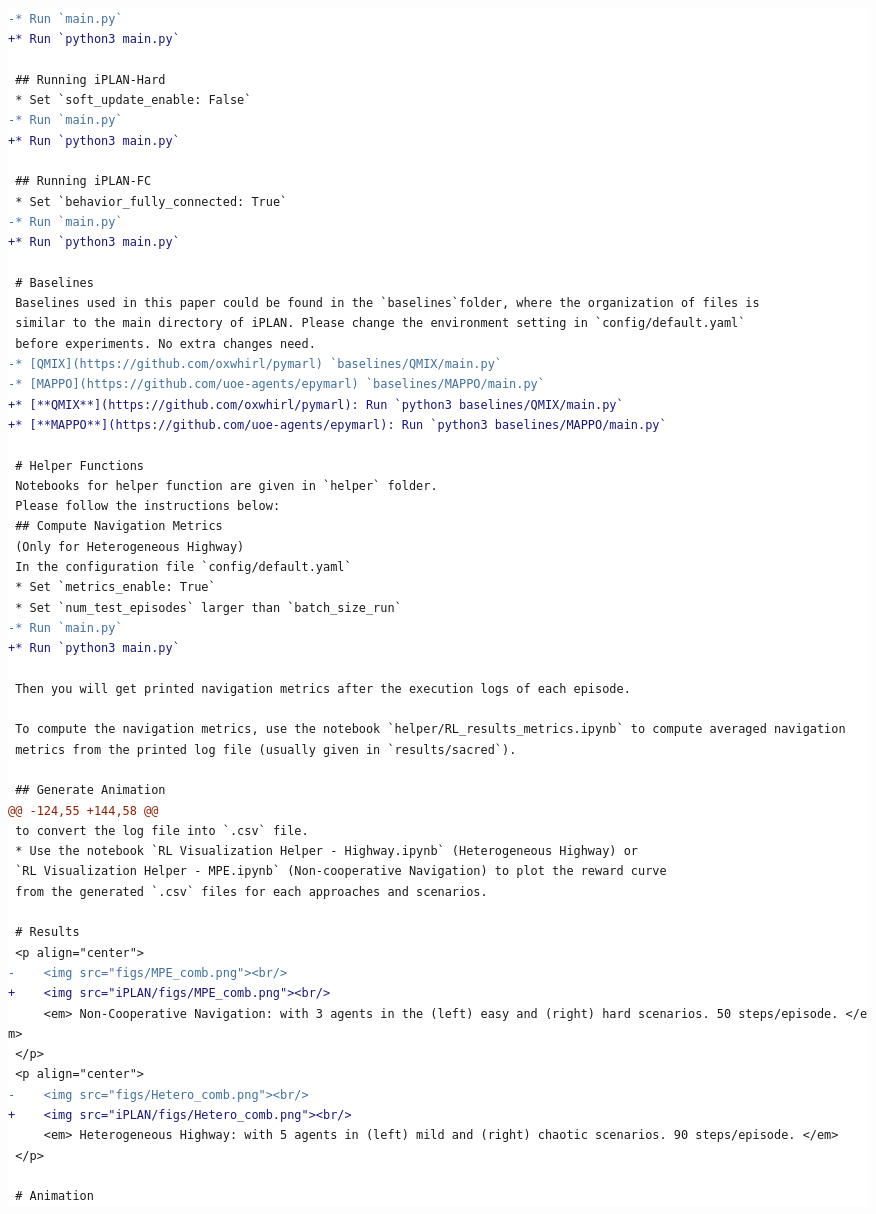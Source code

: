 ```diff
-* Run `main.py`
+* Run `python3 main.py`
 
 ## Running iPLAN-Hard
 * Set `soft_update_enable: False`
-* Run `main.py`
+* Run `python3 main.py`
 
 ## Running iPLAN-FC
 * Set `behavior_fully_connected: True`
-* Run `main.py`
+* Run `python3 main.py`
 
 # Baselines
 Baselines used in this paper could be found in the `baselines`folder, where the organization of files is 
 similar to the main directory of iPLAN. Please change the environment setting in `config/default.yaml` 
 before experiments. No extra changes need.
-* [QMIX](https://github.com/oxwhirl/pymarl) `baselines/QMIX/main.py`
-* [MAPPO](https://github.com/uoe-agents/epymarl) `baselines/MAPPO/main.py`
+* [**QMIX**](https://github.com/oxwhirl/pymarl): Run `python3 baselines/QMIX/main.py`
+* [**MAPPO**](https://github.com/uoe-agents/epymarl): Run `python3 baselines/MAPPO/main.py`
 
 # Helper Functions
 Notebooks for helper function are given in `helper` folder.
 Please follow the instructions below:
 ## Compute Navigation Metrics
 (Only for Heterogeneous Highway)
 In the configuration file `config/default.yaml`
 * Set `metrics_enable: True`
 * Set `num_test_episodes` larger than `batch_size_run`
-* Run `main.py`
+* Run `python3 main.py`
 
 Then you will get printed navigation metrics after the execution logs of each episode.
 
 To compute the navigation metrics, use the notebook `helper/RL_results_metrics.ipynb` to compute averaged navigation 
 metrics from the printed log file (usually given in `results/sacred`).
 
 ## Generate Animation
@@ -124,55 +144,58 @@
 to convert the log file into `.csv` file.
 * Use the notebook `RL Visualization Helper - Highway.ipynb` (Heterogeneous Highway) or 
 `RL Visualization Helper - MPE.ipynb` (Non-cooperative Navigation) to plot the reward curve 
 from the generated `.csv` files for each approaches and scenarios.
 
 # Results
 <p align="center">
-    <img src="figs/MPE_comb.png"><br/>
+    <img src="iPLAN/figs/MPE_comb.png"><br/>
     <em> Non-Cooperative Navigation: with 3 agents in the (left) easy and (right) hard scenarios. 50 steps/episode. </em>
 </p>
 <p align="center">
-    <img src="figs/Hetero_comb.png"><br/>
+    <img src="iPLAN/figs/Hetero_comb.png"><br/>
     <em> Heterogeneous Highway: with 5 agents in (left) mild and (right) chaotic scenarios. 90 steps/episode. </em>
 </p>
 
 # Animation
```